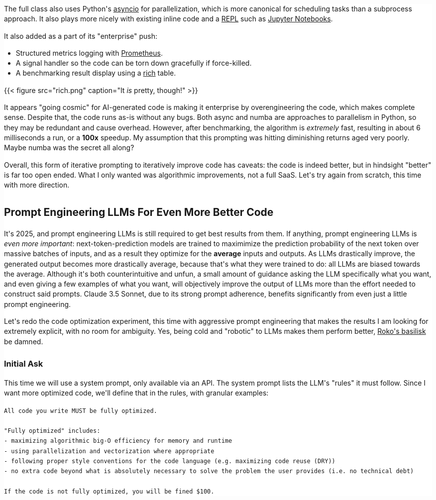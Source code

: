 The full class also uses Python's [asyncio](https://docs.python.org/3/library/asyncio.html) for parallelization, which is more canonical for scheduling tasks than a subprocess approach. It also plays more nicely with existing inline code and a [REPL](https://en.wikipedia.org/wiki/Read–eval–print_loop) such as [Jupyter Notebooks](https://jupyter.org).

It also added as a part of its "enterprise" push:

- Structured metrics logging with [Prometheus](https://prometheus.io).
- A signal handler so the code can be torn down gracefully if force-killed.
- A benchmarking result display using a [rich](https://github.com/Textualize/rich) table.

{{< figure src="rich.png" caption="It _is_ pretty, though!" >}}

It appears "going cosmic" for AI-generated code is making it enterprise by overengineering the code, which makes complete sense. Despite that, the code runs as-is without any bugs. Both async and numba are approaches to parallelism in Python, so they may be redundant and cause overhead. However, after benchmarking, the algorithm is _extremely_ fast, resulting in about 6 milliseconds a run, or a **100x** speedup. My assumption that this prompting was hitting diminishing returns aged very poorly. Maybe numba was the secret all along?

Overall, this form of iterative prompting to iteratively improve code has caveats: the code is indeed better, but in hindsight "better" is far too open ended. What I only wanted was algorithmic improvements, not a full SaaS. Let's try again from scratch, this time with more direction.

## Prompt Engineering LLMs For Even More Better Code

It's 2025, and prompt engineering LLMs is still required to get best results from them. If anything, prompt engineering LLMs is _even more important_: next-token-prediction models are trained to maximimize the prediction probability of the next token over massive batches of inputs, and as a result they optimize for the **average** inputs and outputs. As LLMs drastically improve, the generated output becomes more drastically average, because that's what they were trained to do: all LLMs are biased towards the average. Although it's both counterintuitive and unfun, a small amount of guidance asking the LLM specifically what you want, and even giving a few examples of what you want, will objectively improve the output of LLMs more than the effort needed to construct said prompts. Claude 3.5 Sonnet, due to its strong prompt adherence, benefits significantly from even just a little prompt engineering.

Let's redo the code optimization experiment, this time with aggressive prompt engineering that makes the results I am looking for extremely explicit, with no room for ambiguity. Yes, being cold and "robotic" to LLMs makes them perform better, [Roko's basilisk](https://en.wikipedia.org/wiki/Roko%27s_basilisk) be damned.

### Initial Ask

This time we will use a system prompt, only available via an API. The system prompt lists the LLM's "rules" it must follow. Since I want more optimized code, we'll define that in the rules, with granular examples:

```txt
All code you write MUST be fully optimized.

"Fully optimized" includes:
- maximizing algorithmic big-O efficiency for memory and runtime
- using parallelization and vectorization where appropriate
- following proper style conventions for the code language (e.g. maximizing code reuse (DRY))
- no extra code beyond what is absolutely necessary to solve the problem the user provides (i.e. no technical debt)

If the code is not fully optimized, you will be fined $100.
```
